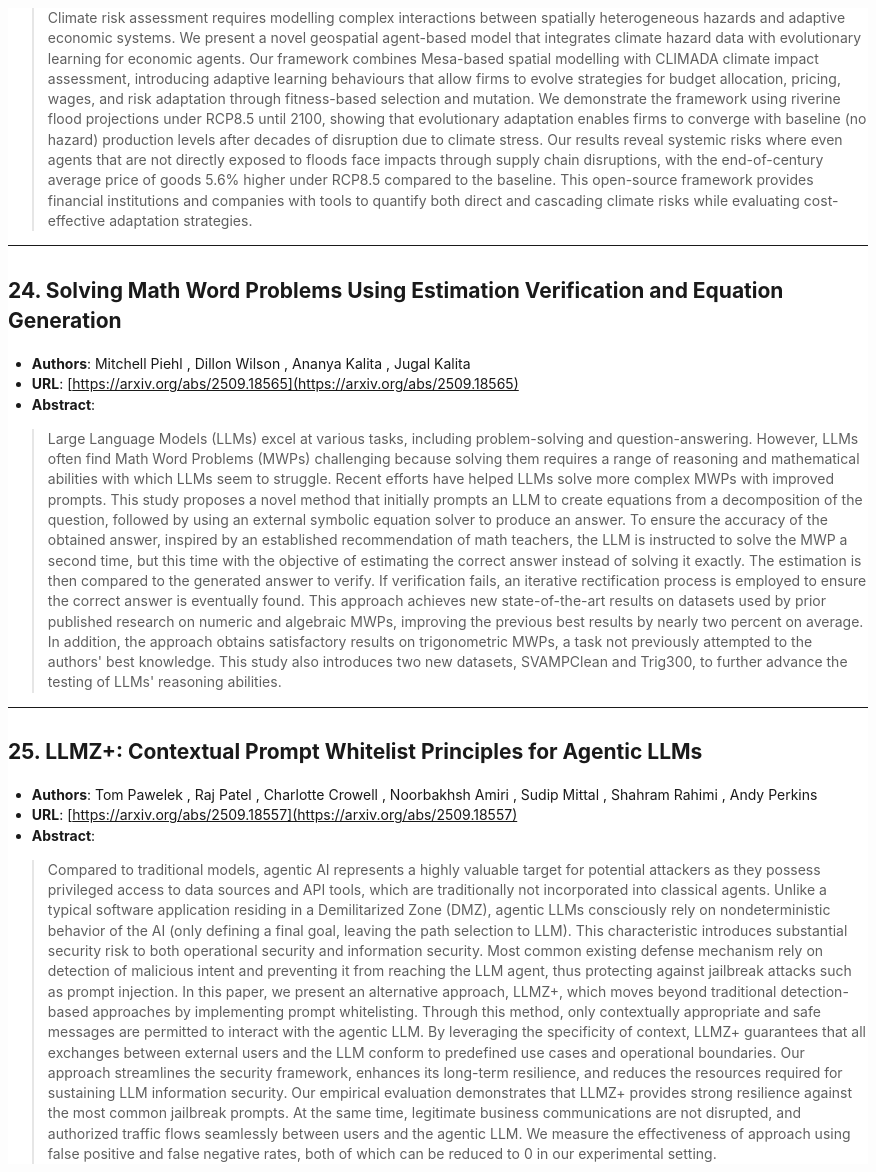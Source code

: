 > Climate risk assessment requires modelling complex interactions between spatially heterogeneous hazards and adaptive economic systems. We present a novel geospatial agent-based model that integrates climate hazard data with evolutionary learning for economic agents. Our framework combines Mesa-based spatial modelling with CLIMADA climate impact assessment, introducing adaptive learning behaviours that allow firms to evolve strategies for budget allocation, pricing, wages, and risk adaptation through fitness-based selection and mutation. We demonstrate the framework using riverine flood projections under RCP8.5 until 2100, showing that evolutionary adaptation enables firms to converge with baseline (no hazard) production levels after decades of disruption due to climate stress. Our results reveal systemic risks where even agents that are not directly exposed to floods face impacts through supply chain disruptions, with the end-of-century average price of goods 5.6% higher under RCP8.5 compared to the baseline. This open-source framework provides financial institutions and companies with tools to quantify both direct and cascading climate risks while evaluating cost-effective adaptation strategies.

---

## 24. Solving Math Word Problems Using Estimation Verification and Equation Generation
- **Authors**: Mitchell Piehl , Dillon Wilson , Ananya Kalita , Jugal Kalita
- **URL**: [https://arxiv.org/abs/2509.18565](https://arxiv.org/abs/2509.18565)
- **Abstract**:
> Large Language Models (LLMs) excel at various tasks, including problem-solving and question-answering. However, LLMs often find Math Word Problems (MWPs) challenging because solving them requires a range of reasoning and mathematical abilities with which LLMs seem to struggle. Recent efforts have helped LLMs solve more complex MWPs with improved prompts. This study proposes a novel method that initially prompts an LLM to create equations from a decomposition of the question, followed by using an external symbolic equation solver to produce an answer. To ensure the accuracy of the obtained answer, inspired by an established recommendation of math teachers, the LLM is instructed to solve the MWP a second time, but this time with the objective of estimating the correct answer instead of solving it exactly. The estimation is then compared to the generated answer to verify. If verification fails, an iterative rectification process is employed to ensure the correct answer is eventually found. This approach achieves new state-of-the-art results on datasets used by prior published research on numeric and algebraic MWPs, improving the previous best results by nearly two percent on average. In addition, the approach obtains satisfactory results on trigonometric MWPs, a task not previously attempted to the authors' best knowledge. This study also introduces two new datasets, SVAMPClean and Trig300, to further advance the testing of LLMs' reasoning abilities.

---

## 25. LLMZ+: Contextual Prompt Whitelist Principles for Agentic LLMs
- **Authors**: Tom Pawelek , Raj Patel , Charlotte Crowell , Noorbakhsh Amiri , Sudip Mittal , Shahram Rahimi , Andy Perkins
- **URL**: [https://arxiv.org/abs/2509.18557](https://arxiv.org/abs/2509.18557)
- **Abstract**:
> Compared to traditional models, agentic AI represents a highly valuable target for potential attackers as they possess privileged access to data sources and API tools, which are traditionally not incorporated into classical agents. Unlike a typical software application residing in a Demilitarized Zone (DMZ), agentic LLMs consciously rely on nondeterministic behavior of the AI (only defining a final goal, leaving the path selection to LLM). This characteristic introduces substantial security risk to both operational security and information security. Most common existing defense mechanism rely on detection of malicious intent and preventing it from reaching the LLM agent, thus protecting against jailbreak attacks such as prompt injection. In this paper, we present an alternative approach, LLMZ+, which moves beyond traditional detection-based approaches by implementing prompt whitelisting. Through this method, only contextually appropriate and safe messages are permitted to interact with the agentic LLM. By leveraging the specificity of context, LLMZ+ guarantees that all exchanges between external users and the LLM conform to predefined use cases and operational boundaries. Our approach streamlines the security framework, enhances its long-term resilience, and reduces the resources required for sustaining LLM information security. Our empirical evaluation demonstrates that LLMZ+ provides strong resilience against the most common jailbreak prompts. At the same time, legitimate business communications are not disrupted, and authorized traffic flows seamlessly between users and the agentic LLM. We measure the effectiveness of approach using false positive and false negative rates, both of which can be reduced to 0 in our experimental setting.